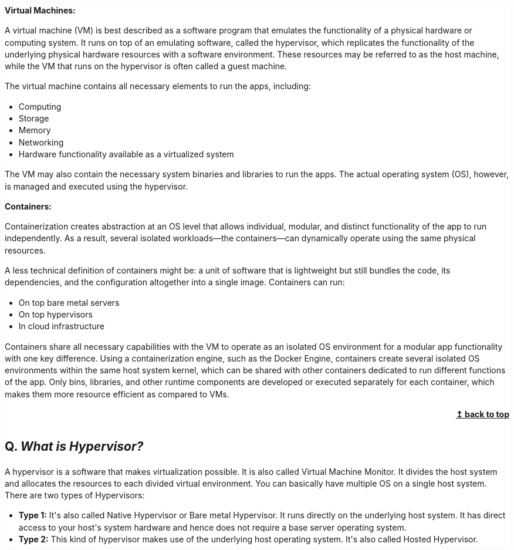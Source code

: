**Virtual Machines:**

A virtual machine (VM) is best described as a software program that emulates the functionality of a physical hardware or computing system. It runs on top of an emulating software, called the hypervisor, which replicates the functionality of the underlying physical hardware resources with a software environment. These resources may be referred to as the host machine, while the VM that runs on the hypervisor is often called a guest machine.

The virtual machine contains all necessary elements to run the apps, including:

* Computing
* Storage
* Memory
* Networking
* Hardware functionality available as a virtualized system

The VM may also contain the necessary system binaries and libraries to run the apps. The actual operating system (OS), however, is managed and executed using the hypervisor.

**Containers:**

Containerization creates abstraction at an OS level that allows individual, modular, and distinct functionality of the app to run independently. As a result, several isolated workloads—the containers—can dynamically operate using the same physical resources.

A less technical definition of containers might be: a unit of software that is lightweight but still bundles the code, its dependencies, and the configuration altogether into a single image. Containers can run:

* On top bare metal servers
* On top hypervisors
* In cloud infrastructure

Containers share all necessary capabilities with the VM to operate as an isolated OS environment for a modular app functionality with one key difference. Using a containerization engine, such as the Docker Engine, containers create several isolated OS environments within the same host system kernel, which can be shared with other containers dedicated to run different functions of the app. Only bins, libraries, and other runtime components are developed or executed separately for each container, which makes them more resource efficient as compared to VMs.

<div align="right">
    <b><a href="#table-of-contents">↥ back to top</a></b>
</div>

## Q. ***What is Hypervisor?***

A hypervisor is a software that makes virtualization possible. It is also called Virtual Machine Monitor. It divides the host system and allocates the resources to each divided virtual environment. You can basically have multiple OS on a single host system. There are two types of Hypervisors:

* **Type 1:** It\'s also called Native Hypervisor or Bare metal Hypervisor. It runs directly on the underlying host system. It has direct access to your host\'s system hardware and hence does not require a base server operating system.
* **Type 2:** This kind of hypervisor makes use of the underlying host operating system. It\'s also called Hosted Hypervisor.

